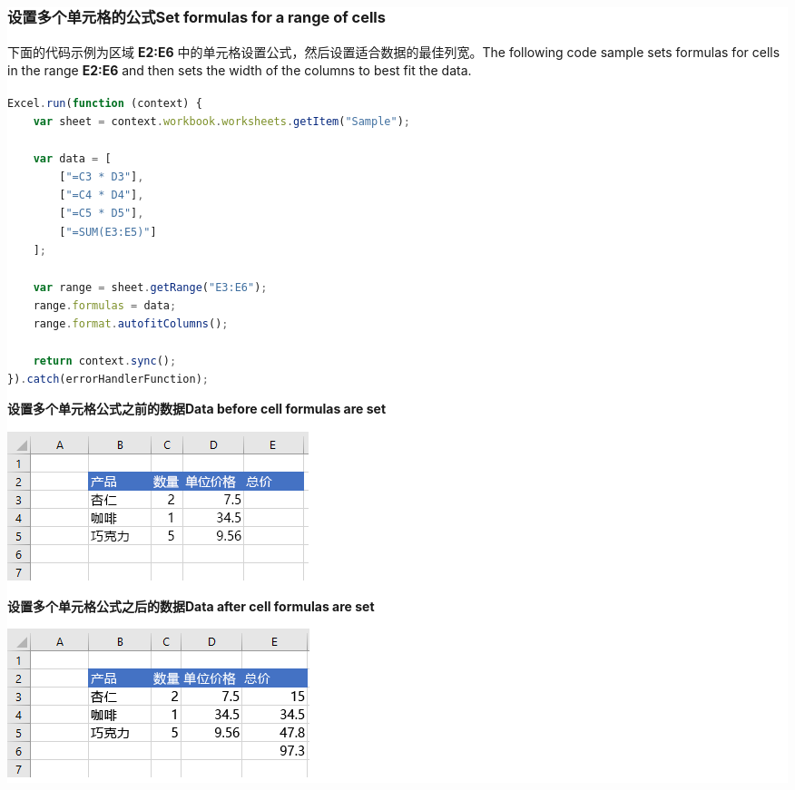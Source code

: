 ### <a name="set-formulas-for-a-range-of-cells"></a><span data-ttu-id="e510c-161">设置多个单元格的公式</span><span class="sxs-lookup"><span data-stu-id="e510c-161">Set formulas for a range of cells</span></span>

<span data-ttu-id="e510c-162">下面的代码示例为区域 **E2:E6** 中的单元格设置公式，然后设置适合数据的最佳列宽。</span><span class="sxs-lookup"><span data-stu-id="e510c-162">The following code sample sets formulas for cells in the range **E2:E6** and then sets the width of the columns to best fit the data.</span></span>

```js
Excel.run(function (context) {
    var sheet = context.workbook.worksheets.getItem("Sample");

    var data = [
        ["=C3 * D3"],
        ["=C4 * D4"],
        ["=C5 * D5"],
        ["=SUM(E3:E5)"]
    ];
    
    var range = sheet.getRange("E3:E6");
    range.formulas = data;
    range.format.autofitColumns();

    return context.sync();
}).catch(errorHandlerFunction);
```

<span data-ttu-id="e510c-163">**设置多个单元格公式之前的数据**</span><span class="sxs-lookup"><span data-stu-id="e510c-163">**Data before cell formulas are set**</span></span>

![Excel 中设置多个单元格公式之前的数据](../images/excel-ranges-start-set-formula.png)

<span data-ttu-id="e510c-165">**设置多个单元格公式之后的数据**</span><span class="sxs-lookup"><span data-stu-id="e510c-165">**Data after cell formulas are set**</span></span>

![Excel 中设置多个单元格公式之后的数据](../images/excel-ranges-set-formulas.png)
